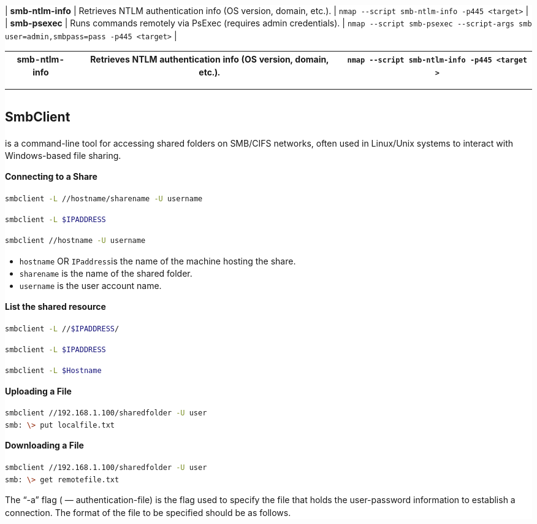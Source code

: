 | **smb-ntlm-info**          | Retrieves NTLM authentication info (OS version, domain, etc.).              | `nmap --script smb-ntlm-info -p445 <target>`                                       |
| **smb-psexec**             | Runs commands remotely via PsExec (requires admin credentials).             | `nmap --script smb-psexec --script-args smbuser=admin,smbpass=pass -p445 <target>` |

| **smb-ntlm-info** | Retrieves NTLM authentication info (OS version, domain, etc.). | `nmap --script smb-ntlm-info -p445 <target>` |
| ----------------- | -------------------------------------------------------------- | -------------------------------------------- |

***

## SmbClient

is a command-line tool for accessing shared folders on SMB/CIFS networks, often used in Linux/Unix systems to interact with Windows-based file sharing.

**Connecting to a Share**

```bash
smbclient -L //hostname/sharename -U username 
```

```bash
smbclient -L $IPADDRESS
```

```bash
smbclient //hostname -U username
```

* `hostname` OR `IPaddress`is the name of the machine hosting the share.
* `sharename` is the name of the shared folder.
* `username` is the user account name.

**List the shared resource**

```bash
smbclient -L //$IPADDRESS/
```

```bash
smbclient -L $IPADDRESS
```

```bash
smbclient -L $Hostname
```

**Uploading a File**

```bash
smbclient //192.168.1.100/sharedfolder -U user
smb: \> put localfile.txt
```

**Downloading a File**

```bash
smbclient //192.168.1.100/sharedfolder -U user
smb: \> get remotefile.txt
```

The “-a” flag ( — authentication-file) is the flag used to specify the file that holds the user-password information to establish a connection. The format of the file to be specified should be as follows.
